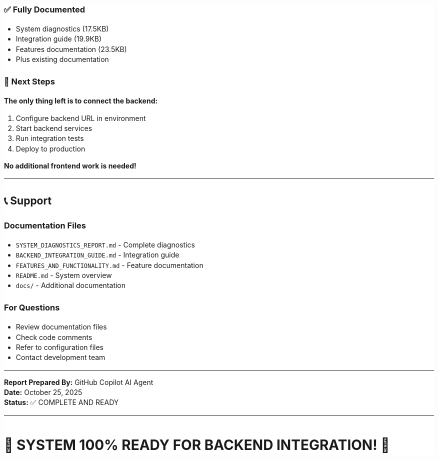 ### ✅ Fully Documented
- System diagnostics (17.5KB)
- Integration guide (19.9KB)
- Features documentation (23.5KB)
- Plus existing documentation

### 🚀 Next Steps

**The only thing left is to connect the backend:**

1. Configure backend URL in environment
2. Start backend services
3. Run integration tests
4. Deploy to production

**No additional frontend work is needed!**

---

## 📞 Support

### Documentation Files
- `SYSTEM_DIAGNOSTICS_REPORT.md` - Complete diagnostics
- `BACKEND_INTEGRATION_GUIDE.md` - Integration guide
- `FEATURES_AND_FUNCTIONALITY.md` - Feature documentation
- `README.md` - System overview
- `docs/` - Additional documentation

### For Questions
- Review documentation files
- Check code comments
- Refer to configuration files
- Contact development team

---

**Report Prepared By:** GitHub Copilot AI Agent  
**Date:** October 25, 2025  
**Status:** ✅ COMPLETE AND READY

---

# 🎊 SYSTEM 100% READY FOR BACKEND INTEGRATION! 🎊
